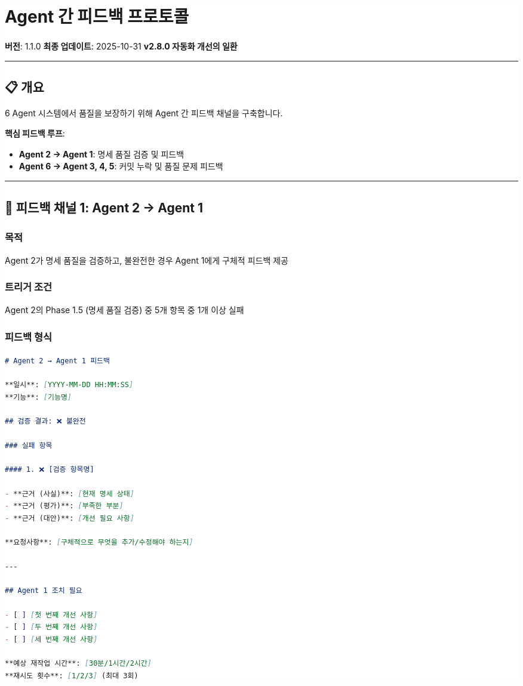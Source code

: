 # Agent 간 피드백 프로토콜

**버전**: 1.1.0
**최종 업데이트**: 2025-10-31
**v2.8.0 자동화 개선의 일환**

---

## 📋 개요

6 Agent 시스템에서 품질을 보장하기 위해 Agent 간 피드백 채널을 구축합니다.

**핵심 피드백 루프**:

- **Agent 2 → Agent 1**: 명세 품질 검증 및 피드백
- **Agent 6 → Agent 3, 4, 5**: 커밋 누락 및 품질 문제 피드백

---

## 🔄 피드백 채널 1: Agent 2 → Agent 1

### 목적

Agent 2가 명세 품질을 검증하고, 불완전한 경우 Agent 1에게 구체적 피드백 제공

### 트리거 조건

Agent 2의 Phase 1.5 (명세 품질 검증) 중 5개 항목 중 1개 이상 실패

### 피드백 형식

```markdown
# Agent 2 → Agent 1 피드백

**일시**: [YYYY-MM-DD HH:MM:SS]
**기능**: [기능명]

## 검증 결과: ❌ 불완전

### 실패 항목

#### 1. ❌ [검증 항목명]

- **근거 (사실)**: [현재 명세 상태]
- **근거 (평가)**: [부족한 부분]
- **근거 (대안)**: [개선 필요 사항]

**요청사항**: [구체적으로 무엇을 추가/수정해야 하는지]

---

## Agent 1 조치 필요

- [ ] [첫 번째 개선 사항]
- [ ] [두 번째 개선 사항]
- [ ] [세 번째 개선 사항]

**예상 재작업 시간**: [30분/1시간/2시간]
**재시도 횟수**: [1/2/3] (최대 3회)
```
